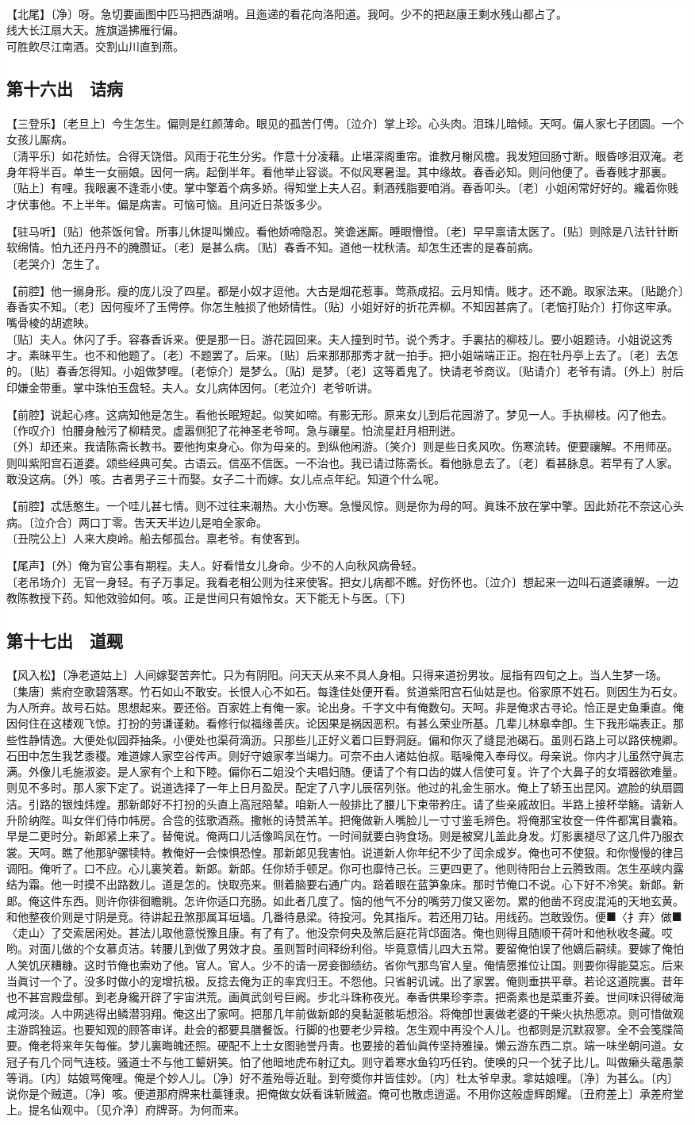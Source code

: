 【北尾】〔净〕呀。急切要画图中匹马把西湖哨。且迤递的看花向洛阳道。我呵。少不的把赵康王剩水残山都占了。  
线大长江扇大天。旌旗遥拂雁行偏。  
可胜飮尽江南酒。交割山川直到燕。  
  
## 第十六出　诘病  

【三登乐】〔老旦上〕今生怎生。偏则是红颜薄命。眼见的孤苦仃俜。〔泣介〕掌上珍。心头肉。泪珠儿暗倾。天呵。偏人家七子团圆。一个女孩儿厮病。  
〔淸平乐〕如花娇怯。合得天饶借。风雨于花生分劣。作意十分凌藉。止堪深阁重帘。谁教月榭风檐。我发短回肠寸断。眼昏哆泪双淹。老身年将半百。单生一女丽娘。因何一病。起倒半年。看他举止容谈。不似风寒暑湿。其中缘故。春香必知。则问他便了。香春贱才那裏。〔贴上〕有哩。我眼裏不逢乖小使。掌中擎着个病多娇。得知堂上夫人召。剩酒残脂要咱消。春香叩头。〔老〕小姐闲常好好的。纔着你贱才伏事他。不上半年。偏是病害。可恼可恼。且问近日茶饭多少。  
  
【驻马听】〔贴〕他茶饭何曾。所事儿休提叫懒应。看他娇啼隐忍。笑谵迷厮。睡眼懵憕。〔老〕早早禀请太医了。〔贴〕则除是八法针针断软绵情。怕九还丹丹不的腌臜证。〔老〕是甚么病。〔贴〕春香不知。道他一枕秋淸。却怎生还害的是春前病。  
〔老哭介〕怎生了。  
  
【前腔】他一搦身形。瘦的庞儿没了四星。都是小奴才逗他。大古是烟花惹事。莺燕成招。云月知情。贱才。还不跪。取家法来。〔贴跪介〕春香实不知。〔老〕因何瘦坏了玉俜停。你怎生触损了他娇情性。〔贴〕小姐好好的折花弄柳。不知因甚病了。〔老恼打贴介〕打你这牢承。嘴骨棱的胡遮映。  
〔贴〕夫人。休闪了手。容春香诉来。便是那一日。游花园回来。夫人撞到时节。说个秀才。手裏拈的柳枝儿。要小姐题诗。小姐说这秀才。素昧平生。也不和他题了。〔老〕不题罢了。后来。〔贴〕后来那那那秀才就一拍手。把小姐端端正正。抱在牡丹亭上去了。〔老〕去怎的。〔贴〕春香怎得知。小姐做梦哩。〔老惊介〕是梦么。〔贴〕是梦。〔老〕这等着鬼了。快请老爷商议。〔贴请介〕老爷有请。〔外上〕肘后印嫌金带重。掌中珠怕玉盘轻。夫人。女儿病体因何。〔老泣介〕老爷听讲。  
  
【前腔】说起心疼。这病知他是怎生。看他长眠短起。似笑如啼。有影无形。原来女儿到后花园游了。梦见一人。手执柳枝。闪了他去。〔作叹介〕怕腰身触污了柳精灵。虚嚣侧犯了花神圣老爷呵。急与禳星。怕流星赶月相刑迸。  
〔外〕却还来。我请陈斋长教书。要他拘束身心。你为母亲的。到纵他闲游。〔笑介〕则是些日炙风吹。伤寒流转。便要禳解。不用师巫。则叫紫阳宫石道婆。颂些经典可矣。古语云。信巫不信医。一不治也。我已请过陈斋长。看他脉息去了。〔老〕看甚脉息。若早有了人家。敢没这病。〔外〕咳。古者男子三十而娶。女子二十而嫁。女儿点点年纪。知道个什么呢。  
  
【前腔】忒恁憨生。一个哇儿甚七情。则不过往来潮热。大小伤寒。急慢风惊。则是你为母的呵。眞珠不放在掌中擎。因此娇花不奈这心头病。〔泣介合〕两口丁零。吿天天半边儿是咱全家命。  
〔丑院公上〕人来大庾岭。船去郁孤台。禀老爷。有使客到。  
  
【尾声】〔外〕俺为官公事有期程。夫人。好看惜女儿身命。少不的人向秋风病骨轻。  
〔老吊场介〕无官一身轻。有子万事足。我看老相公则为往来使客。把女儿病都不瞧。好伤怀也。〔泣介〕想起来一边叫石道婆禳解。一边教陈教授下药。知他效验如何。咳。正是世间只有娘怜女。天下能无卜与医。〔下〕  

## 第十七出　道觋  

【风入松】〔净老道姑上〕人间嫁娶苦奔忙。只为有阴阳。问天天从来不具人身相。只得来道扮男妆。屈指有四旬之上。当人生梦一场。  
〔集唐〕紫府空歌碧落寒。竹石如山不敢安。长恨人心不如石。每逢佳处便开看。贫道紫阳宫石仙姑是也。俗家原不姓石。则因生为石女。为人所弃。故号石姑。思想起来。要还俗。百家姓上有俺一家。论出身。千字文中有俺数句。天呵。非是俺求古寻论。恰正是史鱼秉直。俺因何住在这楼观飞惊。打扮的劳谦谨勑。看修行似福缘善庆。论因果是祸因恶积。有甚么荣业所基。几辈儿林皋幸卽。生下我形端表正。那些性静情逸。大便处似园莽抽条。小便处也渠荷滴沥。只那些儿正好义着口巨野洞庭。偏和你灭了缝昆池碣石。虽则石路上可以路侠槐卿。石田中怎生我艺黍稷。难道嫁人家空谷传声。则好守娘家孝当竭力。可奈不由人诸姑伯叔。聒噪俺入奉母仪。母亲说。你内才儿虽然守眞志满。外像儿毛施淑姿。是人家有个上和下睦。偏你石二姐没个夫唱妇随。便请了个有口齿的媒人信使可复。许了个大鼻子的女壻器欲难量。则见不多时。那人家下定了。说道选择了一年上日月盈昃。配定了八字儿辰宿列张。他过的礼金生丽水。俺上了轿玉出昆冈。遮脸的纨扇圆洁。引路的银烛炜煌。那新郞好不打扮的头直上高冠陪辇。咱新人一般排比了腰儿下束带矜庄。请了些亲戚故旧。半路上接杯举觞。请新人升阶纳陛。叫女伴们侍巾帏房。合卺的弦歌酒燕。撒帐的诗赞羔羊。把俺做新人嘴脸儿一寸寸鉴毛辨色。将俺那宝妆奁一件件都寓目囊箱。早是二更时分。新郞紧上来了。替俺说。俺两口儿活像鸣凤在竹。一时间就要白驹食场。则是被窝儿盖此身发。灯影裏褪尽了这几件乃服衣裳。天呵。瞧了他那驴骡犊特。教俺好一会悚惧恐惶。那新郞见我害怕。说道新人你年纪不少了闰余成岁。俺也可不使狠。和你慢慢的律吕调阳。俺听了。口不应。心儿裏笑着。新郞。新郞。任你矫手顿足。你可也靡恃己长。三更四更了。他则待阳台上云腾致雨。怎生巫峡内露结为霜。他一时摸不出路数儿。道是怎的。快取亮来。侧着脑要右通广内。踣着眼在蓝笋象床。那时节俺口不说。心下好不冷笑。新郞。新郞。俺这件东西。则许你徘徊瞻眺。怎许你适口充肠。如此者几度了。恼的他气不分的嘴劳刀俊又密勿。累的他凿不窍皮混沌的天地玄黄。和他整夜价则是寸阴是竞。待讲起丑煞那属耳垣墙。几番待悬梁。待投河。免其指斥。若还用刀钻。用线药。岂敢毁伤。便■〈扌弃〉做■〈走山〉了交索居闲处。甚法儿取他意悦豫且康。有了有了。他没奈何央及煞后庭花背邙面洛。俺也则得且随顺干荷叶和他秋收冬藏。哎哟。对面儿做的个女慕贞洁。转腰儿到做了男效才良。虽则暂时间释纷利俗。毕竟意情儿四大五常。要留俺怕误了他嫡后嗣续。要嫁了俺怕人笑饥厌糟糠。这时节俺也索劝了他。官人。官人。少不的请一房妾御绩纺。省你气那鸟官人皇。俺情愿推位让国。则要你得能莫忘。后来当眞讨一个了。没多时做小的宠增抗极。反捻去俺为正的率宾归王。不怨他。只省躬讥诫。出了家罢。俺则垂拱平章。若论这道院裏。昔年也不甚宫殿盘郁。到老身纔开辟了宇宙洪荒。画眞武剑号巨阙。步北斗珠称夜光。奉香供果珍李柰。把斋素也是菜重芥姜。世间味识得破海咸河淡。人中网逃得出鳞潜羽翔。俺这出了家呵。把那几年前做新郞的臭黏涎骸垢想浴。将俺卽世裏做老婆的干柴火执热愿凉。则可惜做观主游鹍独运。也要知观的顾答审详。赴会的都要具膳餐饭。行脚的也要老少异粮。怎生观中再没个人儿。也都则是沉默寂寥。全不会笺牒简要。俺老将来年矢每催。梦儿裏晦魄还照。硬配不上士女图驰誉丹靑。也要接的着仙眞传坚持雅操。懒云游东西二京。端一味坐朝问道。女冠子有几个同气连枝。骚道士不与他工颦姸笑。怕了他暗地虎布射辽丸。则守着寒水鱼钧巧任钓。使唤的只一个犹子比儿。叫做癞头鼋愚蒙等诮。〔内〕姑娘骂俺哩。俺是个妙人儿。〔净〕好不羞殆辱近耻。到夸奬你并皆佳妙。〔内〕杜太爷皁隶。拿姑娘哩。〔净〕为甚么。〔内〕说你是个贼道。〔净〕咳。便道那府牌来杜藁锺隶。把俺做女妖看诛斩贼盗。俺可也散虑逍遥。不用你这般虚辉朗耀。〔丑府差上〕承差府堂上。提名仙观中。〔见介净〕府牌哥。为何而来。  
  